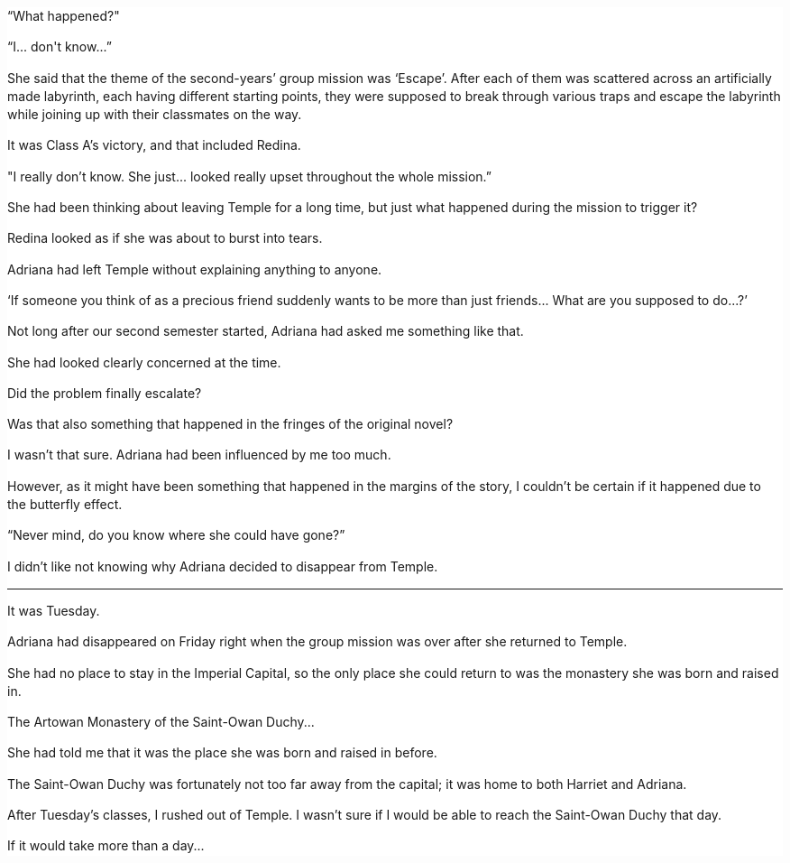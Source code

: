 “What happened?"

“I... don't know...”

She said that the theme of the second-years’ group mission was ‘Escape’. After each
of them was scattered across an artificially made labyrinth, each having different
starting points, they were supposed to break through various traps and escape the
labyrinth while joining up with their classmates on the way.

It was Class A’s victory, and that included Redina.

"I really don’t know. She just... looked really upset throughout the whole mission.”

She had been thinking about leaving Temple for a long time, but just what happened
during the mission to trigger it?

Redina looked as if she was about to burst into tears.

Adriana had left Temple without explaining anything to anyone.

‘If someone you think of as a precious friend suddenly wants to be more than just
friends... What are you supposed to do...?’

Not long after our second semester started, Adriana had asked me something like
that.

She had looked clearly concerned at the time.

Did the problem finally escalate?

Was that also something that happened in the fringes of the original novel?

I wasn’t that sure. Adriana had been influenced by me too much.

However, as it might have been something that happened in the margins of the story,
I couldn’t be certain if it happened due to the butterfly effect.

“Never mind, do you know where she could have gone?”

I didn’t like not knowing why Adriana decided to disappear from Temple.

* * *

It was Tuesday.

Adriana had disappeared on Friday right when the group mission was over after she
returned to Temple.

She had no place to stay in the Imperial Capital, so the only place she could return to
was the monastery she was born and raised in.

The Artowan Monastery of the Saint-Owan Duchy...

She had told me that it was the place she was born and raised in before.

The Saint-Owan Duchy was fortunately not too far away from the capital; it was
home to both Harriet and Adriana.

After Tuesday’s classes, I rushed out of Temple. I wasn’t sure if I would be able to
reach the Saint-Owan Duchy that day.

If it would take more than a day...
